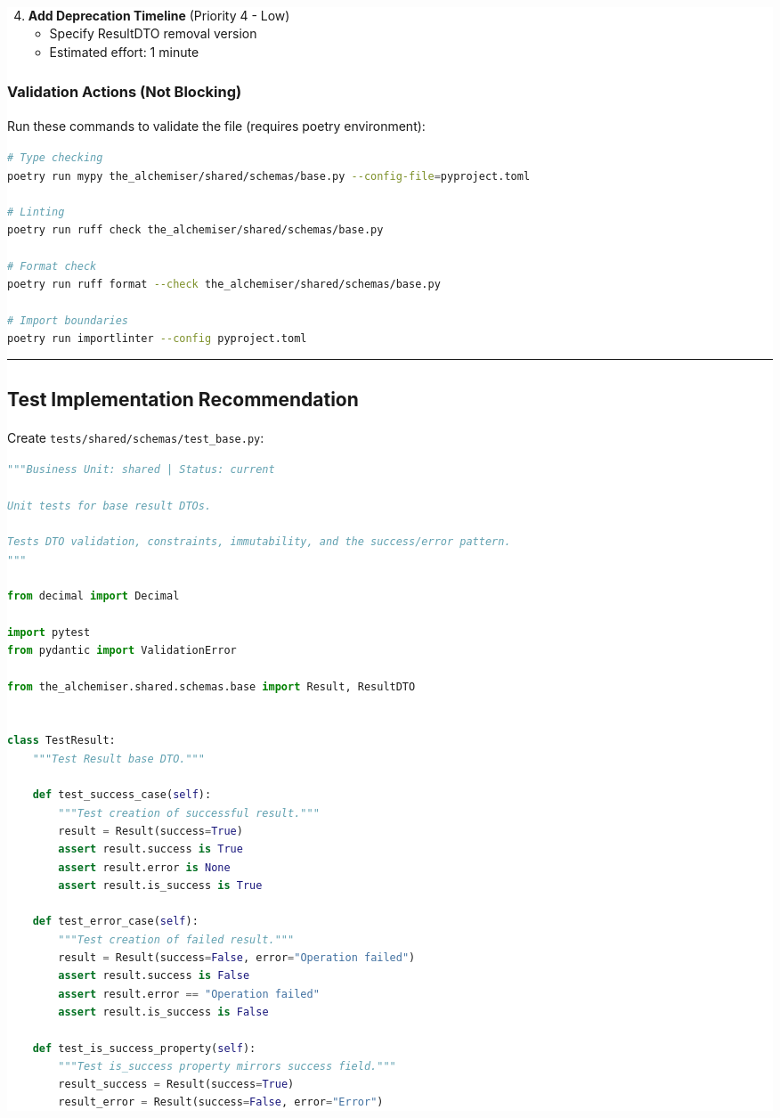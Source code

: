 4. **Add Deprecation Timeline** (Priority 4 - Low)
   - Specify ResultDTO removal version
   - Estimated effort: 1 minute

### Validation Actions (Not Blocking)

Run these commands to validate the file (requires poetry environment):

```bash
# Type checking
poetry run mypy the_alchemiser/shared/schemas/base.py --config-file=pyproject.toml

# Linting
poetry run ruff check the_alchemiser/shared/schemas/base.py

# Format check
poetry run ruff format --check the_alchemiser/shared/schemas/base.py

# Import boundaries
poetry run importlinter --config pyproject.toml
```

---

## Test Implementation Recommendation

Create `tests/shared/schemas/test_base.py`:

```python
"""Business Unit: shared | Status: current

Unit tests for base result DTOs.

Tests DTO validation, constraints, immutability, and the success/error pattern.
"""

from decimal import Decimal

import pytest
from pydantic import ValidationError

from the_alchemiser.shared.schemas.base import Result, ResultDTO


class TestResult:
    """Test Result base DTO."""

    def test_success_case(self):
        """Test creation of successful result."""
        result = Result(success=True)
        assert result.success is True
        assert result.error is None
        assert result.is_success is True

    def test_error_case(self):
        """Test creation of failed result."""
        result = Result(success=False, error="Operation failed")
        assert result.success is False
        assert result.error == "Operation failed"
        assert result.is_success is False

    def test_is_success_property(self):
        """Test is_success property mirrors success field."""
        result_success = Result(success=True)
        result_error = Result(success=False, error="Error")
```